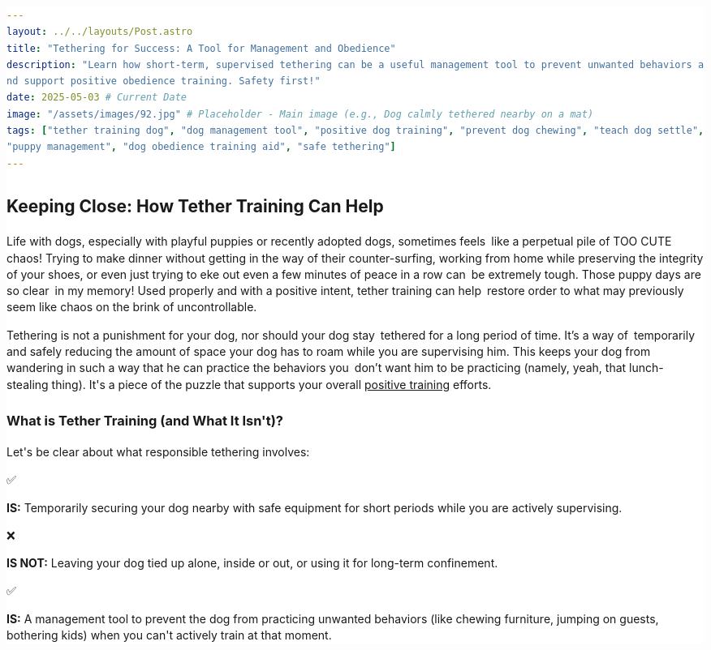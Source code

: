 ```yaml
---
layout: ../../layouts/Post.astro
title: "Tethering for Success: A Tool for Management and Obedience"
description: "Learn how short-term, supervised tethering can be a useful management tool to prevent unwanted behaviors and support positive obedience training. Safety first!"
date: 2025-05-03 # Current Date
image: "/assets/images/92.jpg" # Placeholder - Main image (e.g., Dog calmly tethered nearby on a mat)
tags: ["tether training dog", "dog management tool", "positive dog training", "prevent dog chewing", "teach dog settle", "puppy management", "dog obedience training aid", "safe tethering"]
---
```


<h2 class="text-3xl font-bold text-slate-800 dark:text-slate-100 mb-6">Keeping Close: How Tether Training Can Help</h2>

<p class="text-lg text-slate-600 dark:text-slate-300 mb-8">
    Life with dogs, especially with playful puppies or recently adopted dogs, sometimes feels like a perpetual pile of TOO CUTE chaos! Trying to make dinner without getting in the way of their counter-surfing, working from home while preserving the integrity of your shoes, or even just trying to eke out even a few minutes of peace in a row can be extremely tough. Those puppy days are so clear in my memory! Used properly and with a positive intent, tether training can help restore order to what may previously seem like chaos on the brink of uncontrollable.
</p>
<p class="text-lg text-slate-600 dark:text-slate-300 mb-8">
    Tethering is not a punishment for your dog, nor should your dog stay tethered for a long period of time. It’s a way of temporarily and safely reducing the amount of space your dog has to roam while you are supervising him. This keeps your dog from wandering in such a way that he can practice the behaviors you don’t want him to be practicing (namely, yeah, that lunch-stealing thing). It's a piece of the puzzle that supports your overall <a href="https://trainedtails.com/posts/basic-dog-training" target="_blank"  class="text-blue-600 dark:text-blue-400 hover:underline">positive training</a> efforts.
</p>

<h3 class="text-2xl font-semibold text-slate-800 dark:text-slate-100 mb-6">What is Tether Training (and What It Isn't)?</h3>

<p class="text-lg text-slate-600 dark:text-slate-300 mb-4">
    Let's be clear about what responsible tethering involves:
</p>

<div class="bg-slate-50 dark:bg-slate-800 border border-slate-200 dark:border-slate-700 rounded-lg p-6 shadow-md mb-12 not-prose">
    <div class="space-y-6 divide-y divide-slate-200 dark:divide-slate-700/50">
        <div class="pt-6 first:pt-0">
            <div class="flex items-start mb-2">
                <span class="text-blue-500 mr-2 mt-1 text-lg">✅</span>
                <p class="text-slate-600 dark:text-slate-300 text-sm sm:text-base"><strong>IS:</strong> Temporarily securing your dog nearby with safe equipment for short periods while you are actively supervising.
                </p>
            </div>
            <div class="flex items-start">
                <span class="text-red-500 mr-2 mt-1 text-lg">❌</span>
                <p class="text-slate-600 dark:text-slate-300 text-sm sm:text-base"><strong>IS NOT:</strong> Leaving your dog tied up alone, inside or out, or using it for long-term confinement.
                </p>
            </div>
        </div>
        <div class="pt-6">
            <div class="flex items-start mb-2">
                <span class="text-blue-500 mr-2 mt-1 text-lg">✅</span>
                <p class="text-slate-600 dark:text-slate-300 text-sm sm:text-base"><strong>IS:</strong> A management tool to prevent the dog from practicing unwanted behaviors (like chewing furniture, jumping on guests, bothering kids) when you can't actively train at that moment.
                </p>